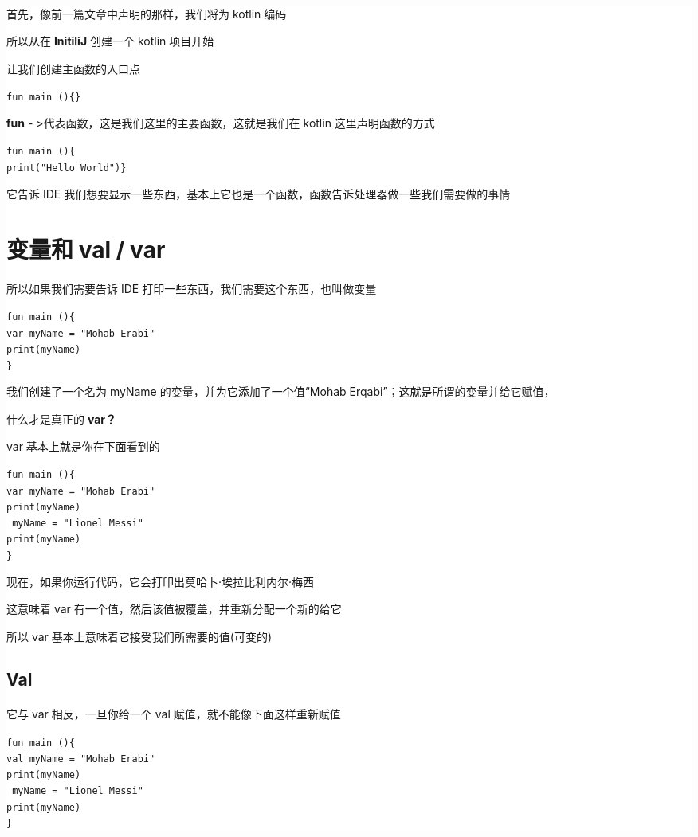 首先，像前一篇文章中声明的那样，我们将为 kotlin 编码

所以从在 **InitiliJ** 创建一个 kotlin 项目开始

让我们创建主函数的入口点

```
fun main (){}
```

**fun** - >代表函数，这是我们这里的主要函数，这就是我们在 kotlin 这里声明函数的方式

```
fun main (){
print("Hello World")}
```

它告诉 IDE 我们想要显示一些东西，基本上它也是一个函数，函数告诉处理器做一些我们需要做的事情

# 变量和 val / var

所以如果我们需要告诉 IDE 打印一些东西，我们需要这个东西，也叫做变量

```
fun main (){
var myName = "Mohab Erabi"
print(myName)
}
```

我们创建了一个名为 myName 的变量，并为它添加了一个值“Mohab Erqabi”；这就是所谓的变量并给它赋值，

什么才是真正的 **var？**

var 基本上就是你在下面看到的

```
fun main (){
var myName = "Mohab Erabi"
print(myName)
 myName = "Lionel Messi"
print(myName)
}
```

现在，如果你运行代码，它会打印出莫哈卜·埃拉比利内尔·梅西

这意味着 var 有一个值，然后该值被覆盖，并重新分配一个新的给它

所以 var 基本上意味着它接受我们所需要的值(可变的)

## **Val**

它与 var 相反，一旦你给一个 val 赋值，就不能像下面这样重新赋值

```
fun main (){
val myName = "Mohab Erabi"
print(myName)
 myName = "Lionel Messi"
print(myName)
}
```
